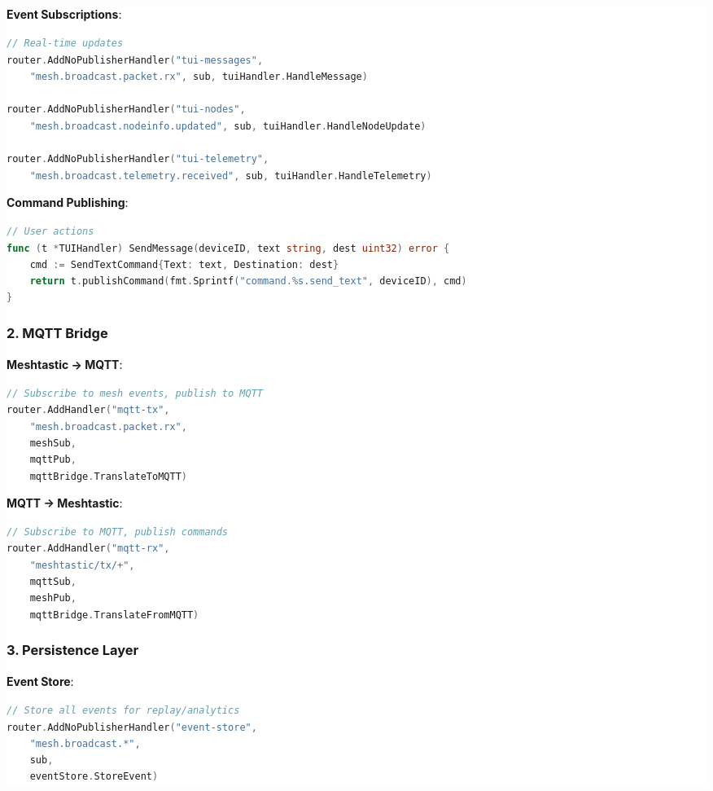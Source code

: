 **Event Subscriptions**:
```go
// Real-time updates
router.AddNoPublisherHandler("tui-messages", 
    "mesh.broadcast.packet.rx", sub, tuiHandler.HandleMessage)

router.AddNoPublisherHandler("tui-nodes", 
    "mesh.broadcast.nodeinfo.updated", sub, tuiHandler.HandleNodeUpdate)

router.AddNoPublisherHandler("tui-telemetry", 
    "mesh.broadcast.telemetry.received", sub, tuiHandler.HandleTelemetry)
```

**Command Publishing**:
```go
// User actions
func (t *TUIHandler) SendMessage(deviceID, text string, dest uint32) error {
    cmd := SendTextCommand{Text: text, Destination: dest}
    return t.publishCommand(fmt.Sprintf("command.%s.send_text", deviceID), cmd)
}
```

### 2. MQTT Bridge

**Meshtastic → MQTT**:
```go
// Subscribe to mesh events, publish to MQTT
router.AddHandler("mqtt-tx", 
    "mesh.broadcast.packet.rx", 
    meshSub, 
    mqttPub, 
    mqttBridge.TranslateToMQTT)
```

**MQTT → Meshtastic**:
```go
// Subscribe to MQTT, publish commands
router.AddHandler("mqtt-rx", 
    "meshtastic/tx/+", 
    mqttSub, 
    meshPub, 
    mqttBridge.TranslateFromMQTT)
```

### 3. Persistence Layer

**Event Store**:
```go
// Store all events for replay/analytics
router.AddNoPublisherHandler("event-store", 
    "mesh.broadcast.*", 
    sub, 
    eventStore.StoreEvent)
```

